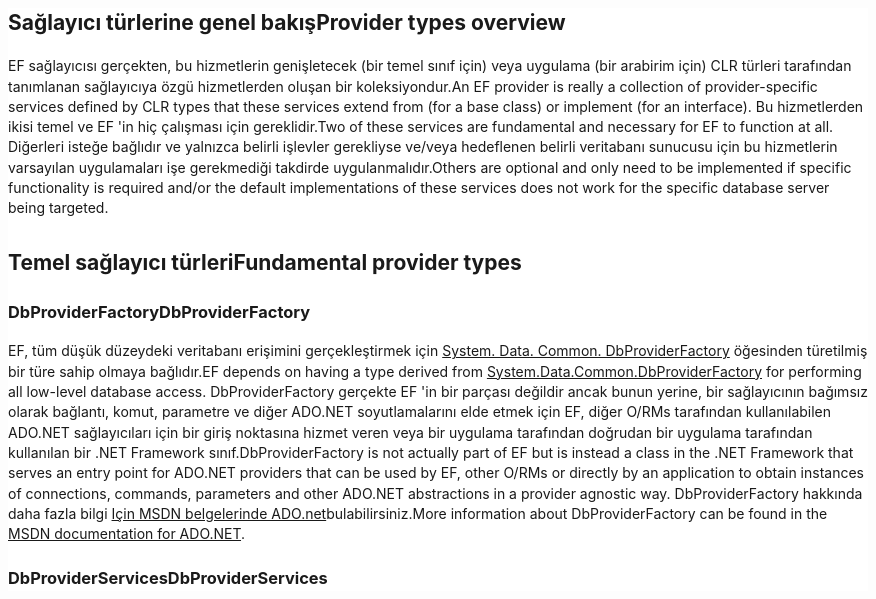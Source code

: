 ## <a name="provider-types-overview"></a><span data-ttu-id="54b41-112">Sağlayıcı türlerine genel bakış</span><span class="sxs-lookup"><span data-stu-id="54b41-112">Provider types overview</span></span>

<span data-ttu-id="54b41-113">EF sağlayıcısı gerçekten, bu hizmetlerin genişletecek (bir temel sınıf için) veya uygulama (bir arabirim için) CLR türleri tarafından tanımlanan sağlayıcıya özgü hizmetlerden oluşan bir koleksiyondur.</span><span class="sxs-lookup"><span data-stu-id="54b41-113">An EF provider is really a collection of provider-specific services defined by CLR types that these services extend from (for a base class) or implement (for an interface).</span></span> <span data-ttu-id="54b41-114">Bu hizmetlerden ikisi temel ve EF 'in hiç çalışması için gereklidir.</span><span class="sxs-lookup"><span data-stu-id="54b41-114">Two of these services are fundamental and necessary for EF to function at all.</span></span> <span data-ttu-id="54b41-115">Diğerleri isteğe bağlıdır ve yalnızca belirli işlevler gerekliyse ve/veya hedeflenen belirli veritabanı sunucusu için bu hizmetlerin varsayılan uygulamaları işe gerekmediği takdirde uygulanmalıdır.</span><span class="sxs-lookup"><span data-stu-id="54b41-115">Others are optional and only need to be implemented if specific functionality is required and/or the default implementations of these services does not work for the specific database server being targeted.</span></span>

## <a name="fundamental-provider-types"></a><span data-ttu-id="54b41-116">Temel sağlayıcı türleri</span><span class="sxs-lookup"><span data-stu-id="54b41-116">Fundamental provider types</span></span>

### <a name="dbproviderfactory"></a><span data-ttu-id="54b41-117">DbProviderFactory</span><span class="sxs-lookup"><span data-stu-id="54b41-117">DbProviderFactory</span></span>

<span data-ttu-id="54b41-118">EF, tüm düşük düzeydeki veritabanı erişimini gerçekleştirmek için [System. Data. Common. DbProviderFactory](https://msdn.microsoft.com/library/system.data.common.dbproviderfactory.aspx) öğesinden türetilmiş bir türe sahip olmaya bağlıdır.</span><span class="sxs-lookup"><span data-stu-id="54b41-118">EF depends on having a type derived from [System.Data.Common.DbProviderFactory](https://msdn.microsoft.com/library/system.data.common.dbproviderfactory.aspx) for performing all low-level database access.</span></span> <span data-ttu-id="54b41-119">DbProviderFactory gerçekte EF 'in bir parçası değildir ancak bunun yerine, bir sağlayıcının bağımsız olarak bağlantı, komut, parametre ve diğer ADO.NET soyutlamalarını elde etmek için EF, diğer O/RMs tarafından kullanılabilen ADO.NET sağlayıcıları için bir giriş noktasına hizmet veren veya bir uygulama tarafından doğrudan bir uygulama tarafından kullanılan bir .NET Framework sınıf.</span><span class="sxs-lookup"><span data-stu-id="54b41-119">DbProviderFactory is not actually part of EF but is instead a class in the .NET Framework that serves an entry point for ADO.NET providers that can be used by EF, other O/RMs or directly by an application to obtain instances of connections, commands, parameters and other ADO.NET abstractions in a provider agnostic way.</span></span> <span data-ttu-id="54b41-120">DbProviderFactory hakkında daha fazla bilgi [Için MSDN belgelerinde ADO.net](https://msdn.microsoft.com/library/a6cd7c08.aspx)bulabilirsiniz.</span><span class="sxs-lookup"><span data-stu-id="54b41-120">More information about DbProviderFactory can be found in the [MSDN documentation for ADO.NET](https://msdn.microsoft.com/library/a6cd7c08.aspx).</span></span>

### <a name="dbproviderservices"></a><span data-ttu-id="54b41-121">DbProviderServices</span><span class="sxs-lookup"><span data-stu-id="54b41-121">DbProviderServices</span></span>
